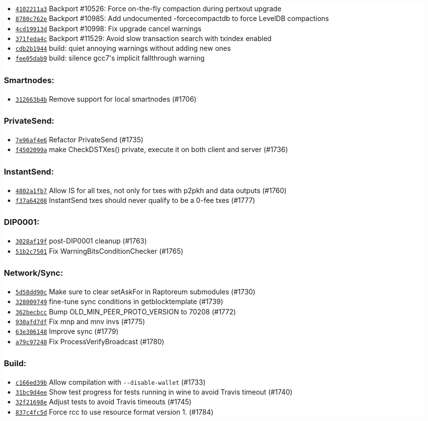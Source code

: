 - [`4102211a3`](https://github.com/raptor3um/raptoreum/commit/4102211a3) Backport #10526: Force on-the-fly compaction during pertxout upgrade
- [`8780c762e`](https://github.com/raptor3um/raptoreum/commit/8780c762e) Backport #10985: Add undocumented -forcecompactdb to force LevelDB compactions
- [`4cd19913d`](https://github.com/raptor3um/raptoreum/commit/4cd19913d) Backport #10998: Fix upgrade cancel warnings
- [`371feda4c`](https://github.com/raptor3um/raptoreum/commit/371feda4c) Backport #11529: Avoid slow transaction search with txindex enabled
- [`cdb2b1944`](https://github.com/raptor3um/raptoreum/commit/cdb2b1944) build: quiet annoying warnings without adding new ones
- [`fee05dab9`](https://github.com/raptor3um/raptoreum/commit/fee05dab9) build: silence gcc7's implicit fallthrough warning

### Smartnodes:
- [`312663b4b`](https://github.com/raptor3um/raptoreum/commit/312663b4b) Remove support for local smartnodes (#1706)

### PrivateSend:
- [`7e96af4e6`](https://github.com/raptor3um/raptoreum/commit/7e96af4e6) Refactor PrivateSend (#1735)
- [`f4502099a`](https://github.com/raptor3um/raptoreum/commit/f4502099a) make CheckDSTXes() private, execute it on both client and server (#1736)

### InstantSend:
- [`4802a1fb7`](https://github.com/raptor3um/raptoreum/commit/4802a1fb7) Allow IS for all txes, not only for txes with p2pkh and data outputs (#1760)
- [`f37a64208`](https://github.com/raptor3um/raptoreum/commit/f37a64208) InstantSend txes should never qualify to be a 0-fee txes (#1777)

### DIP0001:
- [`3028af19f`](https://github.com/raptor3um/raptoreum/commit/3028af19f) post-DIP0001 cleanup (#1763)
- [`51b2c7501`](https://github.com/raptor3um/raptoreum/commit/51b2c7501) Fix WarningBitsConditionChecker (#1765)

### Network/Sync:
- [`5d58dd90c`](https://github.com/raptor3um/raptoreum/commit/5d58dd90c) Make sure to clear setAskFor in Raptoreum submodules (#1730)
- [`328009749`](https://github.com/raptor3um/raptoreum/commit/328009749) fine-tune sync conditions in getblocktemplate (#1739)
- [`362becbcc`](https://github.com/raptor3um/raptoreum/commit/362becbcc) Bump OLD_MIN_PEER_PROTO_VERSION to 70208 (#1772)
- [`930afd7df`](https://github.com/raptor3um/raptoreum/commit/930afd7df) Fix mnp and mnv invs (#1775)
- [`63e306148`](https://github.com/raptor3um/raptoreum/commit/63e306148) Improve sync (#1779)
- [`a79c97248`](https://github.com/raptor3um/raptoreum/commit/a79c97248) Fix ProcessVerifyBroadcast (#1780)

### Build:
- [`c166ed39b`](https://github.com/raptor3um/raptoreum/commit/c166ed39b) Allow compilation with `--disable-wallet` (#1733)
- [`31bc9d4ee`](https://github.com/raptor3um/raptoreum/commit/31bc9d4ee) Show test progress for tests running in wine to avoid Travis timeout (#1740)
- [`32f21698e`](https://github.com/raptor3um/raptoreum/commit/32f21698e) Adjust tests to avoid Travis timeouts (#1745)
- [`837c4fc5d`](https://github.com/raptor3um/raptoreum/commit/837c4fc5d) Force rcc to use resource format version 1. (#1784)
